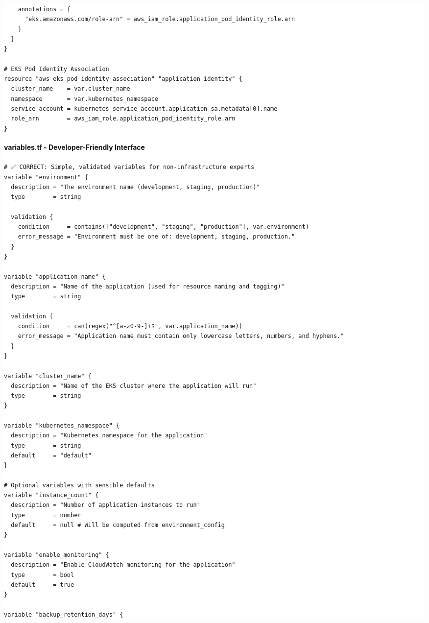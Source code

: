 ```hcl
    annotations = {
      "eks.amazonaws.com/role-arn" = aws_iam_role.application_pod_identity_role.arn
    }
  }
}

# EKS Pod Identity Association
resource "aws_eks_pod_identity_association" "application_identity" {
  cluster_name    = var.cluster_name
  namespace       = var.kubernetes_namespace
  service_account = kubernetes_service_account.application_sa.metadata[0].name
  role_arn        = aws_iam_role.application_pod_identity_role.arn
}
```

#### variables.tf - Developer-Friendly Interface

```hcl
# ✅ CORRECT: Simple, validated variables for non-infrastructure experts
variable "environment" {
  description = "The environment name (development, staging, production)"
  type        = string

  validation {
    condition     = contains(["development", "staging", "production"], var.environment)
    error_message = "Environment must be one of: development, staging, production."
  }
}

variable "application_name" {
  description = "Name of the application (used for resource naming and tagging)"
  type        = string

  validation {
    condition     = can(regex("^[a-z0-9-]+$", var.application_name))
    error_message = "Application name must contain only lowercase letters, numbers, and hyphens."
  }
}

variable "cluster_name" {
  description = "Name of the EKS cluster where the application will run"
  type        = string
}

variable "kubernetes_namespace" {
  description = "Kubernetes namespace for the application"
  type        = string
  default     = "default"
}

# Optional variables with sensible defaults
variable "instance_count" {
  description = "Number of application instances to run"
  type        = number
  default     = null # Will be computed from environment_config
}

variable "enable_monitoring" {
  description = "Enable CloudWatch monitoring for the application"
  type        = bool
  default     = true
}

variable "backup_retention_days" {
```
